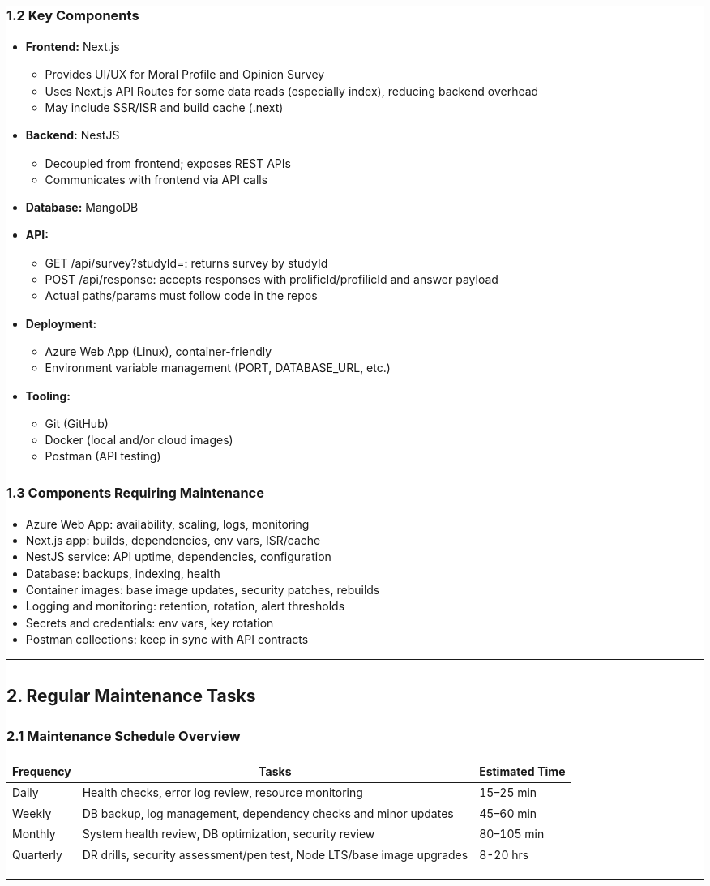 ### 1.2 Key Components
- **Frontend:** Next.js 
  - Provides UI/UX for Moral Profile and Opinion Survey
  - Uses Next.js API Routes for some data reads (especially index), reducing backend overhead
  - May include SSR/ISR and build cache (.next)

- **Backend:** NestJS
  - Decoupled from frontend; exposes REST APIs
  - Communicates with frontend via API calls
  
- **Database:** MangoDB

- **API:** 
  - GET /api/survey?studyId=<ID>: returns survey by studyId
  - POST /api/response: accepts responses with prolificId/profilicId and answer payload
  - Actual paths/params must follow code in the repos
  
- **Deployment:** 
  - Azure Web App (Linux), container-friendly
  - Environment variable management (PORT, DATABASE_URL, etc.)

- **Tooling:**
  - Git (GitHub)
  - Docker (local and/or cloud images)
  - Postman (API testing)

### 1.3 Components Requiring Maintenance
- Azure Web App: availability, scaling, logs, monitoring
- Next.js app: builds, dependencies, env vars, ISR/cache
- NestJS service: API uptime, dependencies, configuration
- Database: backups, indexing, health
- Container images: base image updates, security patches, rebuilds
- Logging and monitoring: retention, rotation, alert thresholds
- Secrets and credentials: env vars, key rotation
- Postman collections: keep in sync with API contracts

---

## 2. Regular Maintenance Tasks

### 2.1 Maintenance Schedule Overview

| Frequency | Tasks | Estimated Time |
|-----------|-------|----------------|
| Daily | Health checks, error log review, resource monitoring | 15–25 min |
| Weekly | DB backup, log management, dependency checks and minor updates | 45–60 min |
| Monthly | System health review, DB optimization, security review | 80–105 min |
| Quarterly | DR drills, security assessment/pen test, Node LTS/base image upgrades | 8-20 hrs |

---
